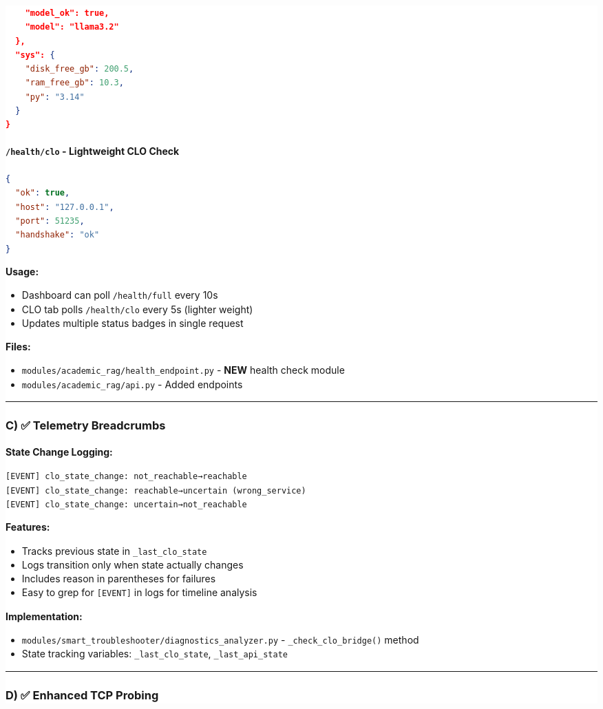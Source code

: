 ```json
    "model_ok": true,
    "model": "llama3.2"
  },
  "sys": {
    "disk_free_gb": 200.5,
    "ram_free_gb": 10.3,
    "py": "3.14"
  }
}
```

#### `/health/clo` - Lightweight CLO Check
```json
{
  "ok": true,
  "host": "127.0.0.1",
  "port": 51235,
  "handshake": "ok"
}
```

**Usage:**
- Dashboard can poll `/health/full` every 10s
- CLO tab polls `/health/clo` every 5s (lighter weight)
- Updates multiple status badges in single request

**Files:**
- `modules/academic_rag/health_endpoint.py` - **NEW** health check module
- `modules/academic_rag/api.py` - Added endpoints

---

### C) ✅ Telemetry Breadcrumbs

**State Change Logging:**
```
[EVENT] clo_state_change: not_reachable→reachable
[EVENT] clo_state_change: reachable→uncertain (wrong_service)
[EVENT] clo_state_change: uncertain→not_reachable
```

**Features:**
- Tracks previous state in `_last_clo_state`
- Logs transition only when state actually changes
- Includes reason in parentheses for failures
- Easy to grep for `[EVENT]` in logs for timeline analysis

**Implementation:**
- `modules/smart_troubleshooter/diagnostics_analyzer.py` - `_check_clo_bridge()` method
- State tracking variables: `_last_clo_state`, `_last_api_state`

---

### D) ✅ Enhanced TCP Probing
